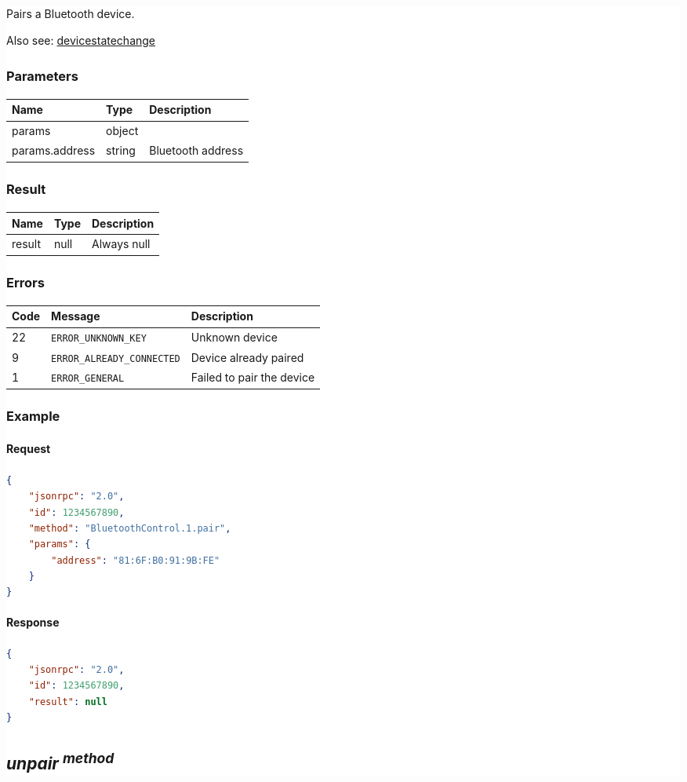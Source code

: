 Pairs a Bluetooth device.

Also see: [devicestatechange](#event.devicestatechange)

### Parameters

| Name | Type | Description |
| :-------- | :-------- | :-------- |
| params | object |  |
| params.address | string | Bluetooth address |

### Result

| Name | Type | Description |
| :-------- | :-------- | :-------- |
| result | null | Always null |

### Errors

| Code | Message | Description |
| :-------- | :-------- | :-------- |
| 22 | ```ERROR_UNKNOWN_KEY``` | Unknown device |
| 9 | ```ERROR_ALREADY_CONNECTED``` | Device already paired |
| 1 | ```ERROR_GENERAL``` | Failed to pair the device |

### Example

#### Request

```json
{
    "jsonrpc": "2.0", 
    "id": 1234567890, 
    "method": "BluetoothControl.1.pair", 
    "params": {
        "address": "81:6F:B0:91:9B:FE"
    }
}
```
#### Response

```json
{
    "jsonrpc": "2.0", 
    "id": 1234567890, 
    "result": null
}
```
<a name="method.unpair"></a>
## *unpair <sup>method</sup>*
